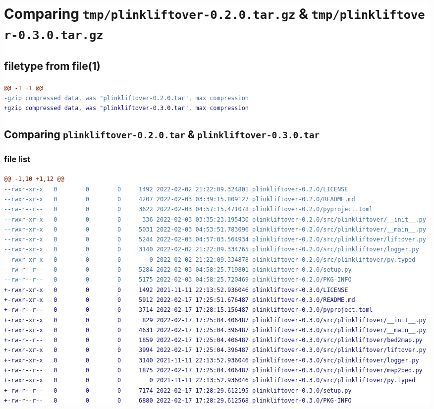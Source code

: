 # Comparing `tmp/plinkliftover-0.2.0.tar.gz` & `tmp/plinkliftover-0.3.0.tar.gz`

## filetype from file(1)

```diff
@@ -1 +1 @@
-gzip compressed data, was "plinkliftover-0.2.0.tar", max compression
+gzip compressed data, was "plinkliftover-0.3.0.tar", max compression
```

## Comparing `plinkliftover-0.2.0.tar` & `plinkliftover-0.3.0.tar`

### file list

```diff
@@ -1,10 +1,12 @@
--rwxr-xr-x   0        0        0     1492 2022-02-02 21:22:09.324801 plinkliftover-0.2.0/LICENSE
--rwxr-xr-x   0        0        0     4207 2022-02-03 03:39:15.809127 plinkliftover-0.2.0/README.md
--rw-r--r--   0        0        0     3622 2022-02-03 04:57:15.471078 plinkliftover-0.2.0/pyproject.toml
--rwxr-xr-x   0        0        0      336 2022-02-03 03:35:23.195430 plinkliftover-0.2.0/src/plinkliftover/__init__.py
--rwxr-xr-x   0        0        0     5031 2022-02-03 04:53:51.783096 plinkliftover-0.2.0/src/plinkliftover/__main__.py
--rwxr-xr-x   0        0        0     5244 2022-02-03 04:57:03.564934 plinkliftover-0.2.0/src/plinkliftover/liftover.py
--rwxr-xr-x   0        0        0     3140 2022-02-02 21:22:09.334765 plinkliftover-0.2.0/src/plinkliftover/logger.py
--rwxr-xr-x   0        0        0        0 2022-02-02 21:22:09.334878 plinkliftover-0.2.0/src/plinkliftover/py.typed
--rw-r--r--   0        0        0     5284 2022-02-03 04:58:25.719801 plinkliftover-0.2.0/setup.py
--rw-r--r--   0        0        0     5175 2022-02-03 04:58:25.720469 plinkliftover-0.2.0/PKG-INFO
+-rwxr-xr-x   0        0        0     1492 2021-11-11 22:13:52.936046 plinkliftover-0.3.0/LICENSE
+-rwxr-xr-x   0        0        0     5912 2022-02-17 17:25:51.676487 plinkliftover-0.3.0/README.md
+-rw-r--r--   0        0        0     3714 2022-02-17 17:28:15.156487 plinkliftover-0.3.0/pyproject.toml
+-rwxr-xr-x   0        0        0      829 2022-02-17 17:25:04.406487 plinkliftover-0.3.0/src/plinkliftover/__init__.py
+-rwxr-xr-x   0        0        0     4631 2022-02-17 17:25:04.396487 plinkliftover-0.3.0/src/plinkliftover/__main__.py
+-rw-r--r--   0        0        0     1859 2022-02-17 17:25:04.406487 plinkliftover-0.3.0/src/plinkliftover/bed2map.py
+-rwxr-xr-x   0        0        0     3994 2022-02-17 17:25:04.396487 plinkliftover-0.3.0/src/plinkliftover/liftover.py
+-rwxr-xr-x   0        0        0     3140 2021-11-11 22:13:52.936046 plinkliftover-0.3.0/src/plinkliftover/logger.py
+-rw-r--r--   0        0        0     1875 2022-02-17 17:25:04.406487 plinkliftover-0.3.0/src/plinkliftover/map2bed.py
+-rwxr-xr-x   0        0        0        0 2021-11-11 22:13:52.936046 plinkliftover-0.3.0/src/plinkliftover/py.typed
+-rw-r--r--   0        0        0     7174 2022-02-17 17:28:29.612195 plinkliftover-0.3.0/setup.py
+-rw-r--r--   0        0        0     6880 2022-02-17 17:28:29.612568 plinkliftover-0.3.0/PKG-INFO
```
